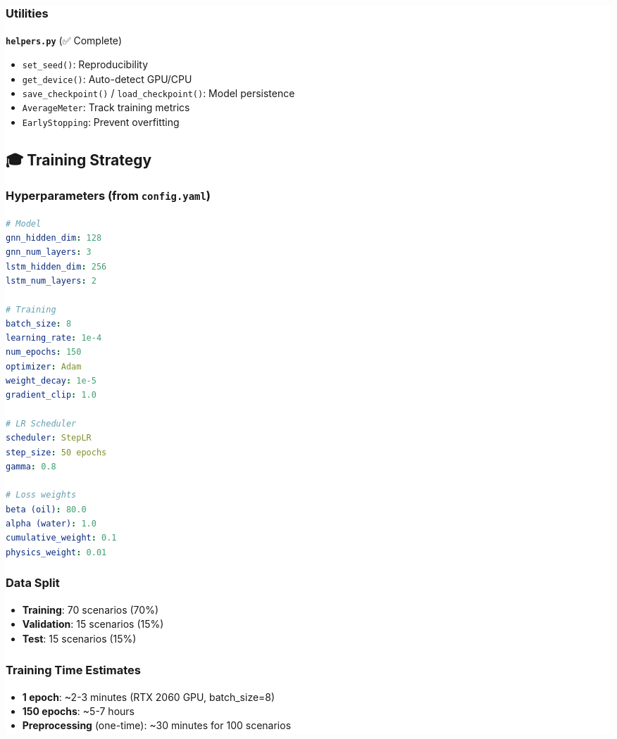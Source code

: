 ### Utilities

**`helpers.py`** (✅ Complete)
- `set_seed()`: Reproducibility
- `get_device()`: Auto-detect GPU/CPU
- `save_checkpoint()` / `load_checkpoint()`: Model persistence
- `AverageMeter`: Track training metrics
- `EarlyStopping`: Prevent overfitting

## 🎓 Training Strategy

### Hyperparameters (from `config.yaml`)

```yaml
# Model
gnn_hidden_dim: 128
gnn_num_layers: 3
lstm_hidden_dim: 256
lstm_num_layers: 2

# Training
batch_size: 8
learning_rate: 1e-4
num_epochs: 150
optimizer: Adam
weight_decay: 1e-5
gradient_clip: 1.0

# LR Scheduler
scheduler: StepLR
step_size: 50 epochs
gamma: 0.8

# Loss weights
beta (oil): 80.0
alpha (water): 1.0
cumulative_weight: 0.1
physics_weight: 0.01
```

### Data Split

- **Training**: 70 scenarios (70%)
- **Validation**: 15 scenarios (15%)
- **Test**: 15 scenarios (15%)

### Training Time Estimates

- **1 epoch**: ~2-3 minutes (RTX 2060 GPU, batch_size=8)
- **150 epochs**: ~5-7 hours
- **Preprocessing** (one-time): ~30 minutes for 100 scenarios
